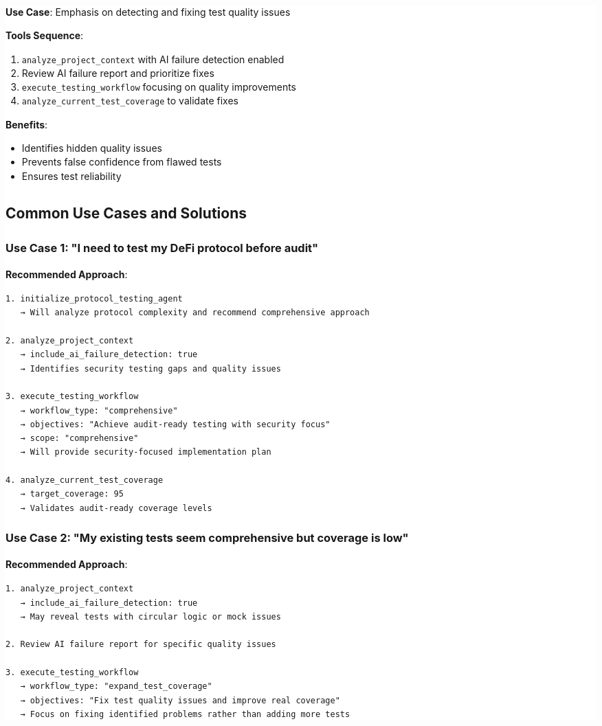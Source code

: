 **Use Case**: Emphasis on detecting and fixing test quality issues

**Tools Sequence**:
1. `analyze_project_context` with AI failure detection enabled
2. Review AI failure report and prioritize fixes
3. `execute_testing_workflow` focusing on quality improvements
4. `analyze_current_test_coverage` to validate fixes

**Benefits**:
- Identifies hidden quality issues
- Prevents false confidence from flawed tests
- Ensures test reliability

## Common Use Cases and Solutions

### Use Case 1: "I need to test my DeFi protocol before audit"

**Recommended Approach**:
```
1. initialize_protocol_testing_agent
   → Will analyze protocol complexity and recommend comprehensive approach

2. analyze_project_context
   → include_ai_failure_detection: true
   → Identifies security testing gaps and quality issues

3. execute_testing_workflow
   → workflow_type: "comprehensive"
   → objectives: "Achieve audit-ready testing with security focus"
   → scope: "comprehensive"
   → Will provide security-focused implementation plan

4. analyze_current_test_coverage
   → target_coverage: 95
   → Validates audit-ready coverage levels
```

### Use Case 2: "My existing tests seem comprehensive but coverage is low"

**Recommended Approach**:
```
1. analyze_project_context
   → include_ai_failure_detection: true
   → May reveal tests with circular logic or mock issues

2. Review AI failure report for specific quality issues

3. execute_testing_workflow
   → workflow_type: "expand_test_coverage" 
   → objectives: "Fix test quality issues and improve real coverage"
   → Focus on fixing identified problems rather than adding more tests
```
